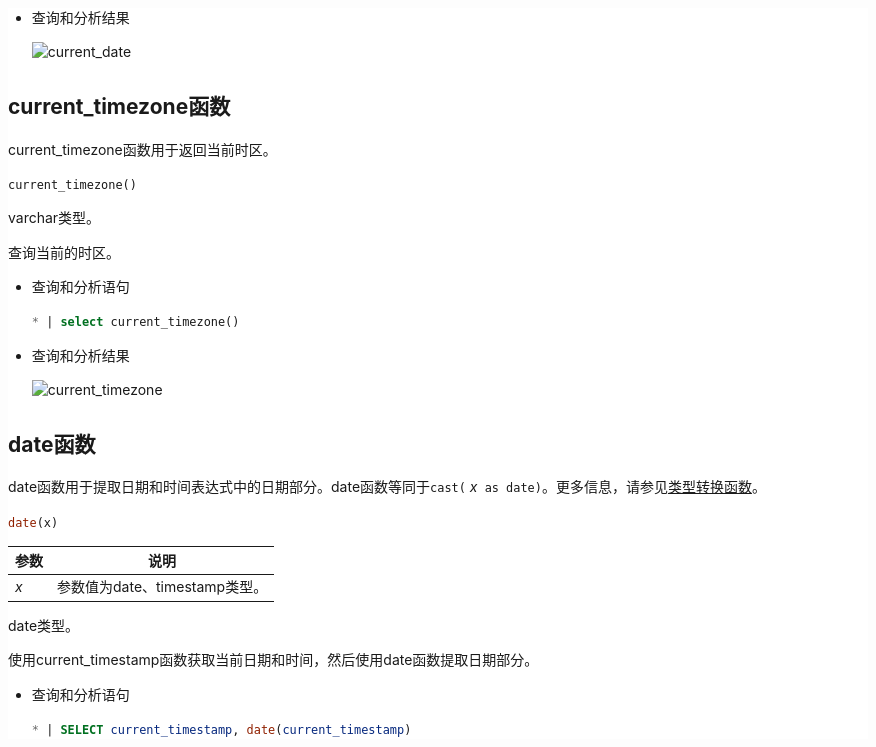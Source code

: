   

* 查询和分析结果

  ![current_date](https://help-static-aliyun-doc.aliyuncs.com/assets/img/zh-CN/6632296261/p295473.png)




current_timezone函数 
---------------------------------------

current_timezone函数用于返回当前时区。

```sql
current_timezone()
```



varchar类型。

查询当前的时区。

* 查询和分析语句

  ```sql
  * | select current_timezone()
  ```

  

* 查询和分析结果

  ![current_timezone](https://help-static-aliyun-doc.aliyuncs.com/assets/img/zh-CN/3049136261/p294665.png)




date函数 
---------------------------

date函数用于提取日期和时间表达式中的日期部分。date函数等同于`cast(` *x*` as date)`。更多信息，请参见[类型转换函数](t13115.html#concept-v55-4lq-zdb)。

```sql
date(x)
```



| 参数  |          说明           |
|-----|-----------------------|
| *x* | 参数值为date、timestamp类型。 |



date类型。

使用current_timestamp函数获取当前日期和时间，然后使用date函数提取日期部分。

* 查询和分析语句

  ```sql
  * | SELECT current_timestamp, date(current_timestamp)
  ```
